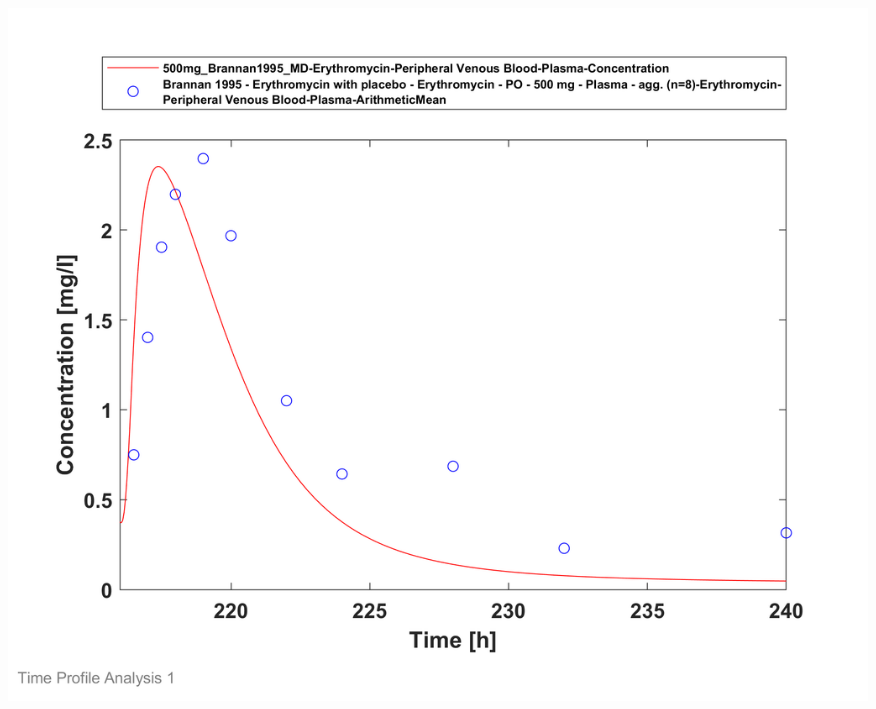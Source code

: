 ![034_plotTimeProfile.png](images/003_3_Results_and_Discussion/003_3_3_Concentration-Time_Profiles/002_3_3_2_Model_Verification/034_plotTimeProfile.png)
